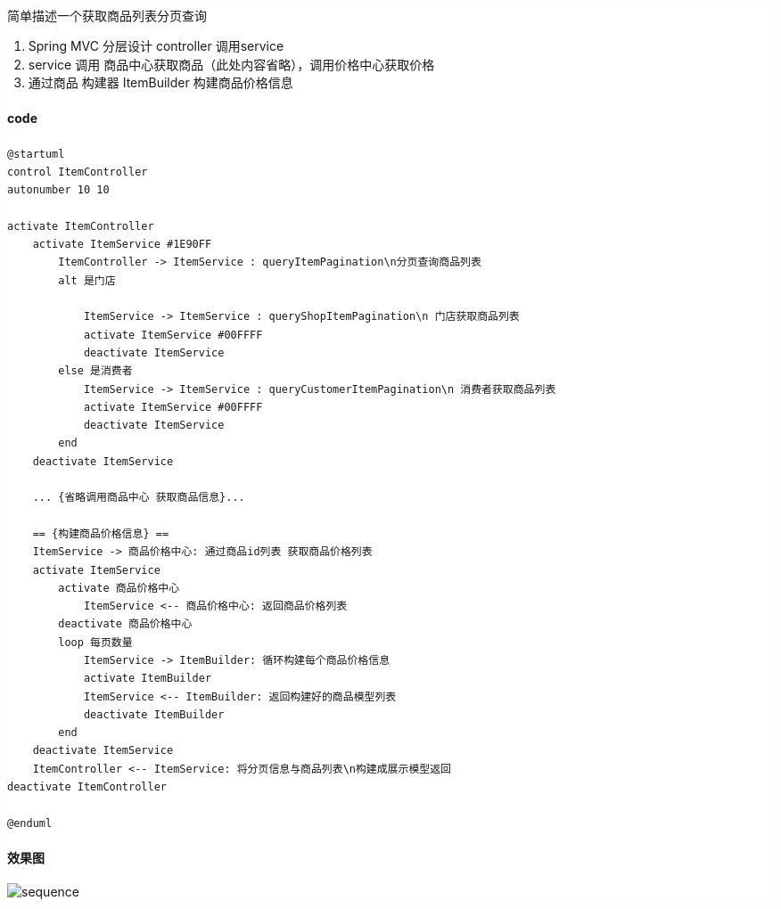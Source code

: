 简单描述一个获取商品列表分页查询

1. Spring MVC 分层设计 controller 调用service
2. service 调用 商品中心获取商品（此处内容省略），调用价格中心获取价格
3. 通过商品 构建器 ItemBuilder 构建商品价格信息

#### code

```wiki
@startuml
control ItemController
autonumber 10 10

activate ItemController
    activate ItemService #1E90FF
        ItemController -> ItemService : queryItemPagination\n分页查询商品列表
        alt 是门店

            ItemService -> ItemService : queryShopItemPagination\n 门店获取商品列表
            activate ItemService #00FFFF
            deactivate ItemService
        else 是消费者
            ItemService -> ItemService : queryCustomerItemPagination\n 消费者获取商品列表
            activate ItemService #00FFFF
            deactivate ItemService
        end
    deactivate ItemService

    ... {省略调用商品中心 获取商品信息}...

    == {构建商品价格信息} ==
    ItemService -> 商品价格中心: 通过商品id列表 获取商品价格列表
    activate ItemService
        activate 商品价格中心
            ItemService <-- 商品价格中心: 返回商品价格列表
        deactivate 商品价格中心
        loop 每页数量
            ItemService -> ItemBuilder: 循环构建每个商品价格信息
            activate ItemBuilder
            ItemService <-- ItemBuilder: 返回构建好的商品模型列表
            deactivate ItemBuilder
        end
    deactivate ItemService
    ItemController <-- ItemService: 将分页信息与商品列表\n构建成展示模型返回
deactivate ItemController

@enduml
```

#### 效果图

![sequence](https://xgpub.oss-cn-hangzhou.aliyuncs.com/2018/Q2/plantUmlInAction/demoPic/sequence.png)
